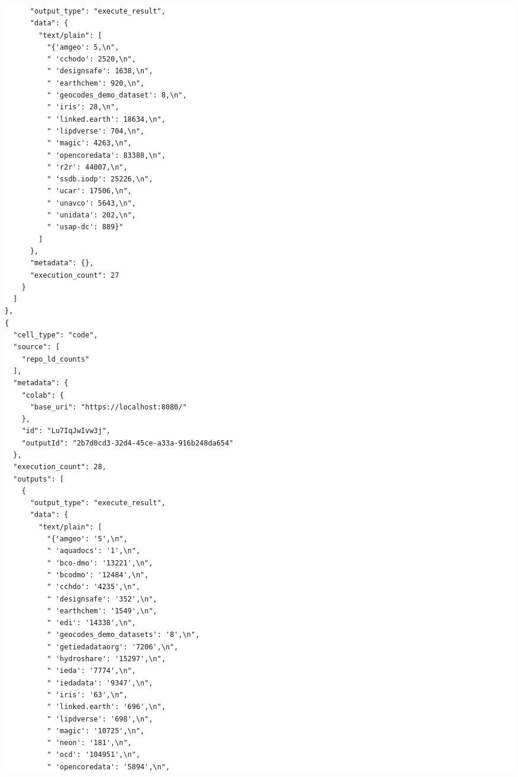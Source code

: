           "output_type": "execute_result",
          "data": {
            "text/plain": [
              "{'amgeo': 5,\n",
              " 'cchodo': 2520,\n",
              " 'designsafe': 1638,\n",
              " 'earthchem': 920,\n",
              " 'geocodes_demo_dataset': 8,\n",
              " 'iris': 28,\n",
              " 'linked.earth': 18634,\n",
              " 'lipdverse': 704,\n",
              " 'magic': 4263,\n",
              " 'opencoredata': 83388,\n",
              " 'r2r': 44007,\n",
              " 'ssdb.iodp': 25226,\n",
              " 'ucar': 17506,\n",
              " 'unavco': 5643,\n",
              " 'unidata': 202,\n",
              " 'usap-dc': 889}"
            ]
          },
          "metadata": {},
          "execution_count": 27
        }
      ]
    },
    {
      "cell_type": "code",
      "source": [
        "repo_ld_counts"
      ],
      "metadata": {
        "colab": {
          "base_uri": "https://localhost:8080/"
        },
        "id": "Lu7IqJwIvw3j",
        "outputId": "2b7d0cd3-32d4-45ce-a33a-916b248da654"
      },
      "execution_count": 28,
      "outputs": [
        {
          "output_type": "execute_result",
          "data": {
            "text/plain": [
              "{'amgeo': '5',\n",
              " 'aquadocs': '1',\n",
              " 'bco-dmo': '13221',\n",
              " 'bcodmo': '12484',\n",
              " 'cchdo': '4235',\n",
              " 'designsafe': '352',\n",
              " 'earthchem': '1549',\n",
              " 'edi': '14338',\n",
              " 'geocodes_demo_datasets': '8',\n",
              " 'getiedadataorg': '7206',\n",
              " 'hydroshare': '15297',\n",
              " 'ieda': '7774',\n",
              " 'iedadata': '9347',\n",
              " 'iris': '63',\n",
              " 'linked.earth': '696',\n",
              " 'lipdverse': '698',\n",
              " 'magic': '10725',\n",
              " 'neon': '181',\n",
              " 'ocd': '104951',\n",
              " 'opencoredata': '5894',\n",